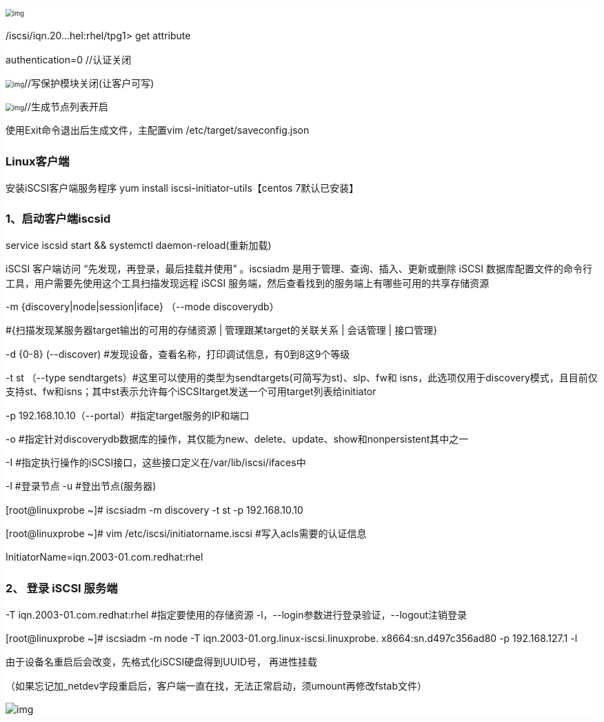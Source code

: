 <img src="E:\Project\Textbook\linux云计算\assets\wps42.jpg" alt="img" style="zoom:67%;" /> 

/iscsi/iqn.20...hel:rhel/tpg1> get attribute 

authentication=0		//认证关闭

<img src="E:\Project\Textbook\linux云计算\assets\wps43.jpg" alt="img" style="zoom:67%;" />//写保护模块关闭(让客户可写)

<img src="E:\Project\Textbook\linux云计算\assets\wps44.jpg" alt="img" style="zoom:67%;" />//生成节点列表开启

使用Exit命令退出后生成文件，主配置vim /etc/target/saveconfig.json

###  Linux客户端

安装iSCSI客户端服务程序 yum install iscsi-initiator-utils【centos 7默认已安装】

### 1、启动客户端iscsid

service iscsid start	&& systemctl daemon-reload(重新加载)

iSCSI 客户端访问 “先发现，再登录，最后挂载并使用” 。iscsiadm 是用于管理、查询、插入、更新或删除 iSCSI 数据库配置文件的命令行工具，用户需要先使用这个工具扫描发现远程 iSCSI 服务端，然后查看找到的服务端上有哪些可用的共享存储资源

-m {discovery|node|session|iface} （--mode discoverydb）

\#{扫描发现某服务器target输出的可用的存储资源 | 管理跟某target的关联关系 | 会话管理 | 接口管理}

-d {0-8} (--discover) #发现设备，查看名称，打印调试信息，有0到8这9个等级

-t st （--type sendtargets）#这里可以使用的类型为sendtargets(可简写为st)、slp、fw和 isns，此选项仅用于discovery模式，且目前仅支持st、fw和isns；其中st表示允许每个iSCSItarget发送一个可用target列表给initiator

-p 192.168.10.10（--portal）#指定target服务的IP和端口

-o	#指定针对discoverydb数据库的操作，其仅能为new、delete、update、show和nonpersistent其中之一

-I	#指定执行操作的iSCSI接口，这些接口定义在/var/lib/iscsi/ifaces中

-l	#登录节点										-u	#登出节点(服务器)

[root@linuxprobe ~]# iscsiadm -m discovery -t st -p 192.168.10.10

[root@linuxprobe ~]# vim /etc/iscsi/initiatorname.iscsi #写入acls需要的认证信息

InitiatorName=iqn.2003-01.com.redhat:rhel

### 2、 登录 iSCSI 服务端

-T  iqn.2003-01.com.redhat:rhel #指定要使用的存储资源		 -l，--login参数进行登录验证，--logout注销登录

[root@linuxprobe ~]# iscsiadm -m node -T iqn.2003-01.org.linux-iscsi.linuxprobe. x8664:sn.d497c356ad80 -p 192.168.127.1 -l

由于设备名重启后会改变，先格式化iSCSI硬盘得到UUID号， 再进性挂载

（如果忘记加_netdev字段重启后，客户端一直在找，无法正常启动，须umount再修改fstab文件）

![img](E:\Project\Textbook\linux云计算\assets\wps45.jpg) 
